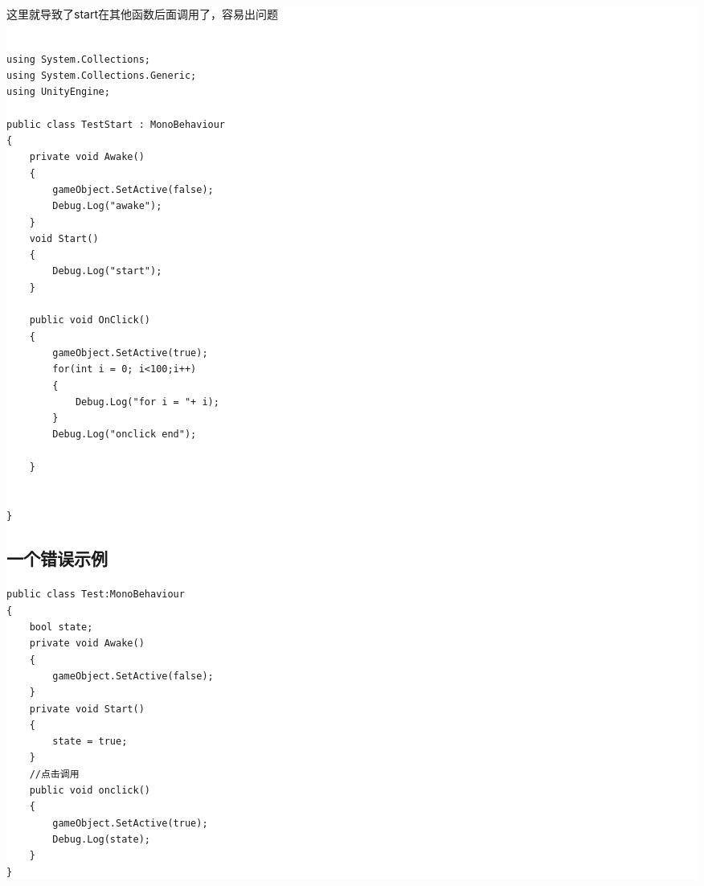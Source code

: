 这里就导致了start在其他函数后面调用了，容易出问题

```

using System.Collections;
using System.Collections.Generic;
using UnityEngine;

public class TestStart : MonoBehaviour
{
    private void Awake()
    {
        gameObject.SetActive(false);
        Debug.Log("awake");
    }
    void Start()
    {
        Debug.Log("start");
    }

    public void OnClick()
    {
        gameObject.SetActive(true);
        for(int i = 0; i<100;i++)
        {
            Debug.Log("for i = "+ i);
        }
        Debug.Log("onclick end");

    }


}

```

## 一个错误示例

```
public class Test:MonoBehaviour
{
    bool state;
    private void Awake()
    {
        gameObject.SetActive(false);
    }
    private void Start()
    {
        state = true;
    }
    //点击调用
    public void onclick()
    {
        gameObject.SetActive(true);
        Debug.Log(state);
    }
}

```
